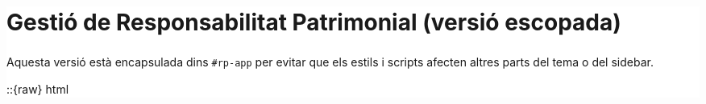 # Gestió de Responsabilitat Patrimonial (versió escopada)

Aquesta versió està encapsulada dins `#rp-app` per evitar que els estils i scripts afecten
altres parts del tema o del sidebar.

::{raw} html
<!DOCTYPE html>
<html lang="ca">
<head>
    <meta charset="UTF-8">
    <meta name="viewport" content="width=device-width, initial-scale=1.0">
    <title>Gestió de Responsabilitat Patrimonial</title>
    <style>
        #rp-app {
            font-family: Arial, sans-serif;
            background-color: #f4f4f4;
            margin: 0;
            padding: 20px;
            text-align: center;
        }
        #rp-app h1 {
            color: #333;
        }
        #rp-app .rp-rp-progressbar {
            display: flex;
            justify-content: space-between;
            list-style: none;
            padding: 0;
            margin-bottom: 20px;
            counter-reset: step;
        }
        #rp-app .rp-rp-progress-step {
            flex-grow: 1;
            position: relative;
            text-align: center;
            cursor: pointer;
        }
        #rp-app .rp-rp-progress-step:before {
            content: counter(step);
            counter-increment: step;
            width: 30px;
            height: 30px;
            border: 2px solid #ccc;
            display: block;
            text-align: center;
            margin: 0 auto 10px;
            border-radius: 50%;
            line-height: 30px;
            background-color: #fff;
        }
        #rp-app .rp-rp-progress-step:after {
            content: '';
            position: absolute;
            width: 100%;
            height: 2px;
            background-color: #ccc;
            top: 14px;
            left: -50%;
            z-index: -1;
        }
        #rp-app .rp-rp-progress-step:first-child:after {
            content: none;
        }